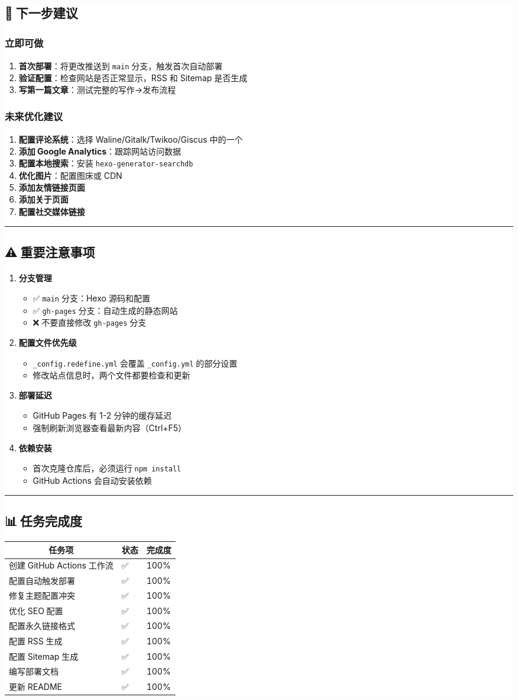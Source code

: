 
## 🚀 下一步建议

### 立即可做
1. **首次部署**：将更改推送到 `main` 分支，触发首次自动部署
2. **验证配置**：检查网站是否正常显示，RSS 和 Sitemap 是否生成
3. **写第一篇文章**：测试完整的写作→发布流程

### 未来优化建议
1. **配置评论系统**：选择 Waline/Gitalk/Twikoo/Giscus 中的一个
2. **添加 Google Analytics**：跟踪网站访问数据
3. **配置本地搜索**：安装 `hexo-generator-searchdb`
4. **优化图片**：配置图床或 CDN
5. **添加友情链接页面**
6. **添加关于页面**
7. **配置社交媒体链接**

---

## ⚠️ 重要注意事项

1. **分支管理**
   - ✅ `main` 分支：Hexo 源码和配置
   - ✅ `gh-pages` 分支：自动生成的静态网站
   - ❌ 不要直接修改 `gh-pages` 分支

2. **配置文件优先级**
   - `_config.redefine.yml` 会覆盖 `_config.yml` 的部分设置
   - 修改站点信息时，两个文件都要检查和更新

3. **部署延迟**
   - GitHub Pages 有 1-2 分钟的缓存延迟
   - 强制刷新浏览器查看最新内容（Ctrl+F5）

4. **依赖安装**
   - 首次克隆仓库后，必须运行 `npm install`
   - GitHub Actions 会自动安装依赖

---

## 📊 任务完成度

| 任务项 | 状态 | 完成度 |
|--------|------|--------|
| 创建 GitHub Actions 工作流 | ✅ | 100% |
| 配置自动触发部署 | ✅ | 100% |
| 修复主题配置冲突 | ✅ | 100% |
| 优化 SEO 配置 | ✅ | 100% |
| 配置永久链接格式 | ✅ | 100% |
| 配置 RSS 生成 | ✅ | 100% |
| 配置 Sitemap 生成 | ✅ | 100% |
| 编写部署文档 | ✅ | 100% |
| 更新 README | ✅ | 100% |

